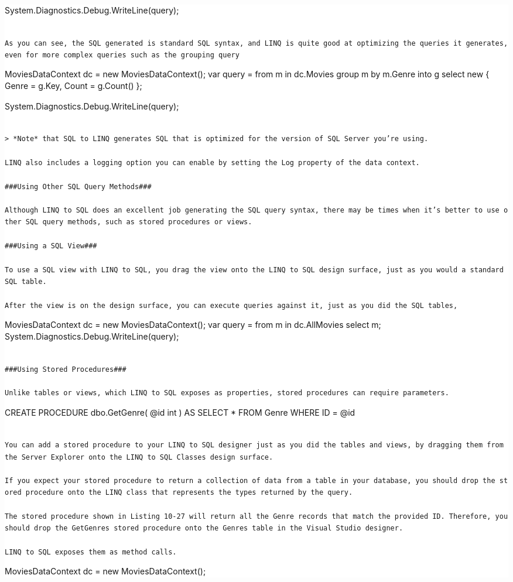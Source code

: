 System.Diagnostics.Debug.WriteLine(query);
```

As you can see, the SQL generated is standard SQL syntax, and LINQ is quite good at optimizing the queries it generates, even for more complex queries such as the grouping query

```
MoviesDataContext dc = new MoviesDataContext();
var query = from m in dc.Movies
  group m by m.Genre into g
  select new { Genre = g.Key, Count = g.Count() };

System.Diagnostics.Debug.WriteLine(query);
```

> *Note* that SQL to LINQ generates SQL that is optimized for the version of SQL Server you’re using.

LINQ also includes a logging option you can enable by setting the Log property of the data context.

###Using Other SQL Query Methods###

Although LINQ to SQL does an excellent job generating the SQL query syntax, there may be times when it’s better to use other SQL query methods, such as stored procedures or views.

###Using a SQL View###

To use a SQL view with LINQ to SQL, you drag the view onto the LINQ to SQL design surface, just as you would a standard SQL table.

After the view is on the design surface, you can execute queries against it, just as you did the SQL tables,

```
MoviesDataContext dc = new MoviesDataContext();
var query = from m in dc.AllMovies
select m;
System.Diagnostics.Debug.WriteLine(query);
```

###Using Stored Procedures###

Unlike tables or views, which LINQ to SQL exposes as properties, stored procedures can require parameters.

```
CREATE PROCEDURE dbo.GetGenre( @id int )
AS
   SELECT * FROM Genre WHERE ID = @id
```

You can add a stored procedure to your LINQ to SQL designer just as you did the tables and views, by dragging them from the Server Explorer onto the LINQ to SQL Classes design surface.

If you expect your stored procedure to return a collection of data from a table in your database, you should drop the stored procedure onto the LINQ class that represents the types returned by the query.

The stored procedure shown in Listing 10-27 will return all the Genre records that match the provided ID. Therefore, you should drop the GetGenres stored procedure onto the Genres table in the Visual Studio designer.

LINQ to SQL exposes them as method calls.

```
MoviesDataContext dc = new MoviesDataContext();